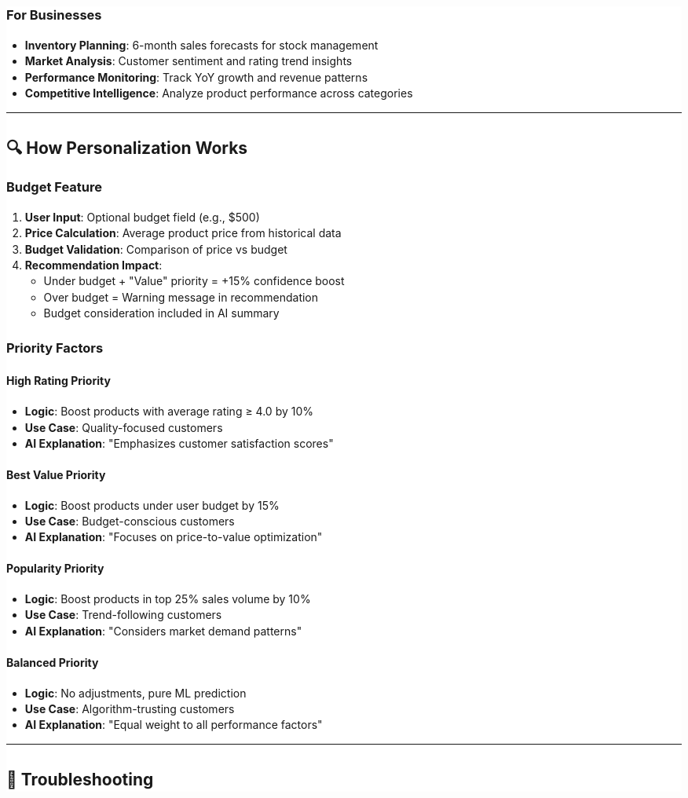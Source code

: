 
### **For Businesses**

- **Inventory Planning**: 6-month sales forecasts for stock management
- **Market Analysis**: Customer sentiment and rating trend insights
- **Performance Monitoring**: Track YoY growth and revenue patterns
- **Competitive Intelligence**: Analyze product performance across categories

***

## 🔍 **How Personalization Works**

### **Budget Feature**

1. **User Input**: Optional budget field (e.g., \$500)
2. **Price Calculation**: Average product price from historical data
3. **Budget Validation**: Comparison of price vs budget
4. **Recommendation Impact**:
    - Under budget + "Value" priority = +15% confidence boost
    - Over budget = Warning message in recommendation
    - Budget consideration included in AI summary

### **Priority Factors**

#### **High Rating Priority**

- **Logic**: Boost products with average rating ≥ 4.0 by 10%
- **Use Case**: Quality-focused customers
- **AI Explanation**: "Emphasizes customer satisfaction scores"


#### **Best Value Priority**

- **Logic**: Boost products under user budget by 15%
- **Use Case**: Budget-conscious customers
- **AI Explanation**: "Focuses on price-to-value optimization"


#### **Popularity Priority**

- **Logic**: Boost products in top 25% sales volume by 10%
- **Use Case**: Trend-following customers
- **AI Explanation**: "Considers market demand patterns"


#### **Balanced Priority**

- **Logic**: No adjustments, pure ML prediction
- **Use Case**: Algorithm-trusting customers
- **AI Explanation**: "Equal weight to all performance factors"

***

## 🔧 **Troubleshooting**

